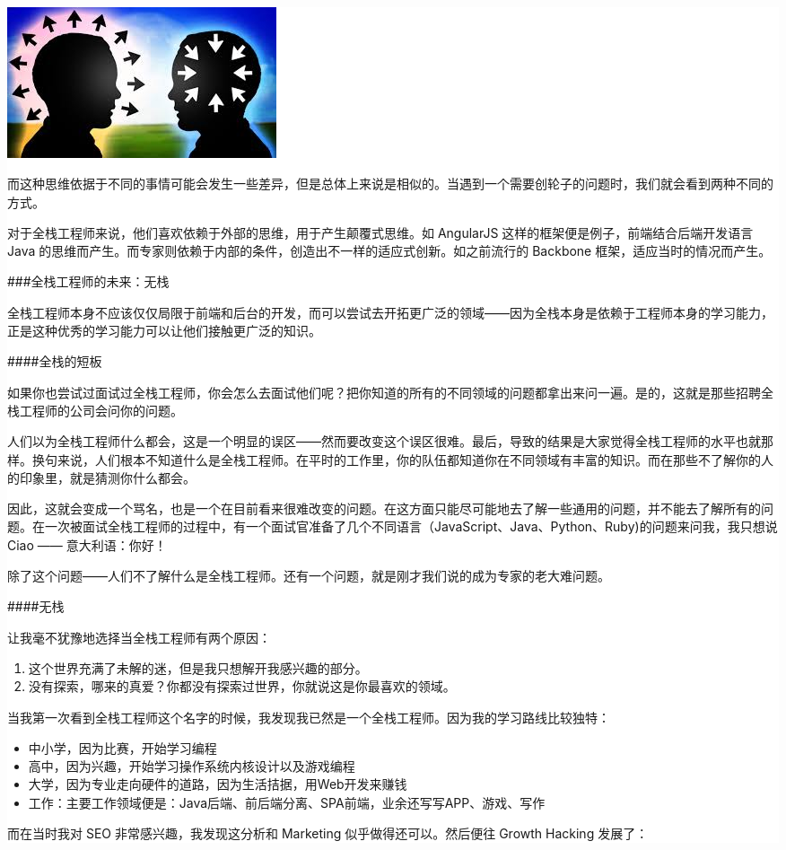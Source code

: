 ![内向与外向思维](assets/article/prelude/in-out-thinking.jpeg)

而这种思维依据于不同的事情可能会发生一些差异，但是总体上来说是相似的。当遇到一个需要创轮子的问题时，我们就会看到两种不同的方式。

对于全栈工程师来说，他们喜欢依赖于外部的思维，用于产生颠覆式思维。如 AngularJS 这样的框架便是例子，前端结合后端开发语言 Java 的思维而产生。而专家则依赖于内部的条件，创造出不一样的适应式创新。如之前流行的 Backbone 框架，适应当时的情况而产生。

###全栈工程师的未来：无栈

全栈工程师本身不应该仅仅局限于前端和后台的开发，而可以尝试去开拓更广泛的领域——因为全栈本身是依赖于工程师本身的学习能力，正是这种优秀的学习能力可以让他们接触更广泛的知识。

####全栈的短板

如果你也尝试过面试过全栈工程师，你会怎么去面试他们呢？把你知道的所有的不同领域的问题都拿出来问一遍。是的，这就是那些招聘全栈工程师的公司会问你的问题。

人们以为全栈工程师什么都会，这是一个明显的误区——然而要改变这个误区很难。最后，导致的结果是大家觉得全栈工程师的水平也就那样。换句来说，人们根本不知道什么是全栈工程师。在平时的工作里，你的队伍都知道你在不同领域有丰富的知识。而在那些不了解你的人的印象里，就是猜测你什么都会。

因此，这就会变成一个骂名，也是一个在目前看来很难改变的问题。在这方面只能尽可能地去了解一些通用的问题，并不能去了解所有的问题。在一次被面试全栈工程师的过程中，有一个面试官准备了几个不同语言（JavaScript、Java、Python、Ruby)的问题来问我，我只想说 Ciao —— 意大利语：你好！

除了这个问题——人们不了解什么是全栈工程师。还有一个问题，就是刚才我们说的成为专家的老大难问题。

####无栈

让我毫不犹豫地选择当全栈工程师有两个原因：

1. 这个世界充满了未解的迷，但是我只想解开我感兴趣的部分。
2. 没有探索，哪来的真爱？你都没有探索过世界，你就说这是你最喜欢的领域。

当我第一次看到全栈工程师这个名字的时候，我发现我已然是一个全栈工程师。因为我的学习路线比较独特：

 - 中小学，因为比赛，开始学习编程
 - 高中，因为兴趣，开始学习操作系统内核设计以及游戏编程
 - 大学，因为专业走向硬件的道路，因为生活拮据，用Web开发来赚钱
 - 工作：主要工作领域便是：Java后端、前后端分离、SPA前端，业余还写写APP、游戏、写作

而在当时我对 SEO 非常感兴趣，我发现这分析和 Marketing 似乎做得还可以。然后便往 Growth Hacking 发展了：
